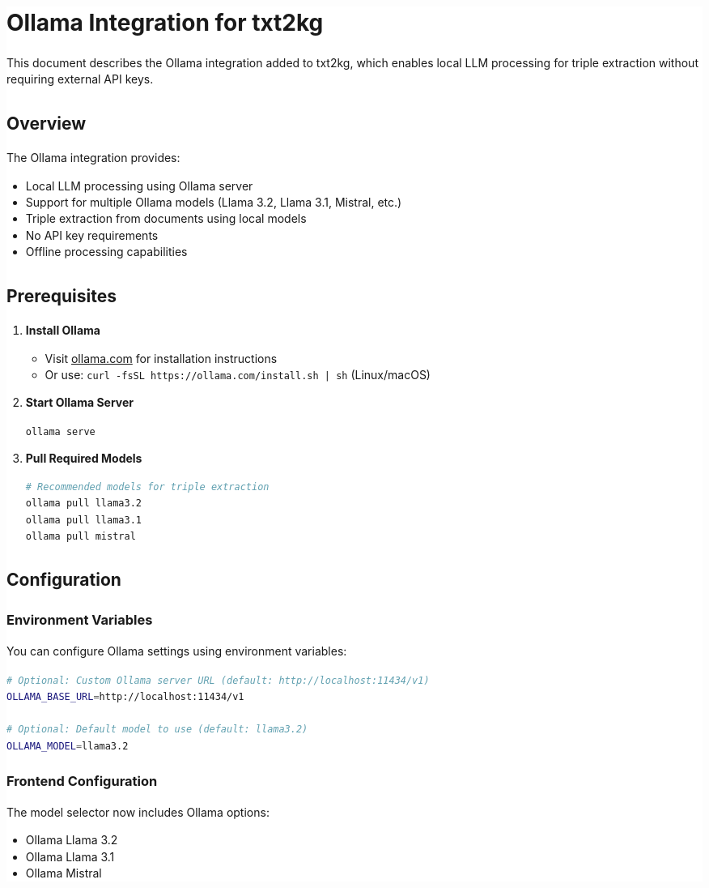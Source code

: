 # Ollama Integration for txt2kg

This document describes the Ollama integration added to txt2kg, which enables local LLM processing for triple extraction without requiring external API keys.

## Overview

The Ollama integration provides:
- Local LLM processing using Ollama server
- Support for multiple Ollama models (Llama 3.2, Llama 3.1, Mistral, etc.)
- Triple extraction from documents using local models
- No API key requirements
- Offline processing capabilities

## Prerequisites

1. **Install Ollama**
   - Visit [ollama.com](https://ollama.com) for installation instructions
   - Or use: `curl -fsSL https://ollama.com/install.sh | sh` (Linux/macOS)

2. **Start Ollama Server**
   ```bash
   ollama serve
   ```

3. **Pull Required Models**
   ```bash
   # Recommended models for triple extraction
   ollama pull llama3.2
   ollama pull llama3.1
   ollama pull mistral
   ```

## Configuration

### Environment Variables

You can configure Ollama settings using environment variables:

```bash
# Optional: Custom Ollama server URL (default: http://localhost:11434/v1)
OLLAMA_BASE_URL=http://localhost:11434/v1

# Optional: Default model to use (default: llama3.2)
OLLAMA_MODEL=llama3.2
```

### Frontend Configuration

The model selector now includes Ollama options:
- Ollama Llama 3.2
- Ollama Llama 3.1  
- Ollama Mistral
